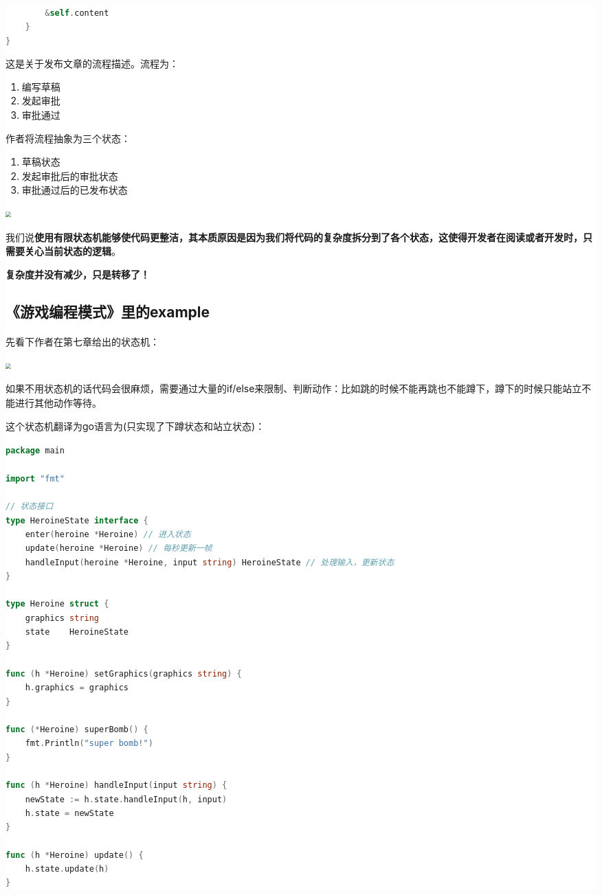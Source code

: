 ```rust
        &self.content
    }
}
```

这是关于发布文章的流程描述。流程为：

1. 编写草稿
2. 发起审批
3. 审批通过

作者将流程抽象为三个状态：

1. 草稿状态
2. 发起审批后的审批状态
3. 审批通过后的已发布状态

<img src="https://raw.githubusercontent.com/stong1994/images/master/picgo/202303191650647.png" style="zoom:50%;" />

我们说**使用有限状态机能够使代码更整洁，其本质原因是因为我们将代码的复杂度拆分到了各个状态，这使得开发者在阅读或者开发时，只需要关心当前状态的逻辑**。

**复杂度并没有减少，只是转移了！**

## 《游戏编程模式》里的example

先看下作者在第七章给出的状态机：

<img src="https://raw.githubusercontent.com/stong1994/images/master/picgo/202303191707000.png" style="zoom:50%;" />

如果不用状态机的话代码会很麻烦，需要通过大量的if/else来限制、判断动作：比如跳的时候不能再跳也不能蹲下，蹲下的时候只能站立不能进行其他动作等待。

这个状态机翻译为go语言为(只实现了下蹲状态和站立状态)：

```go
package main

import "fmt"

// 状态接口
type HeroineState interface {
	enter(heroine *Heroine) // 进入状态
	update(heroine *Heroine) // 每秒更新一帧
	handleInput(heroine *Heroine, input string) HeroineState // 处理输入，更新状态
}

type Heroine struct {
	graphics string
	state    HeroineState
}

func (h *Heroine) setGraphics(graphics string) {
	h.graphics = graphics
}

func (*Heroine) superBomb() {
	fmt.Println("super bomb!")
}

func (h *Heroine) handleInput(input string) {
	newState := h.state.handleInput(h, input)
	h.state = newState
}

func (h *Heroine) update() {
	h.state.update(h)
}

```